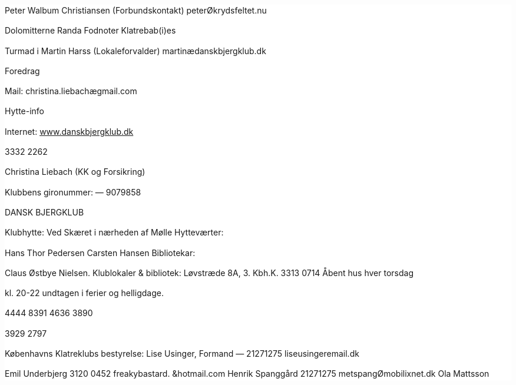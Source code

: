 Peter Walbum Christiansen
(Forbundskontakt)
peterØkrydsfeltet.nu

Dolomitterne
Randa
Fodnoter
Klatrebab(i)es

Turmad i
Martin Harss (Lokaleforvalder)
martinædanskbjergklub.dk

Foredrag

Mail: christina.liebachægmail.com

Hytte-info

Internet: www.danskbjergklub.dk

3332 2262

Christina Liebach (KK og Forsikring)

Klubbens gironummer: — 9079858

DANSK BJERGKLUB

Klubhytte:
Ved Skæret i nærheden af Mølle
Hytteværter:

Hans Thor Pedersen
Carsten Hansen
Bibliotekar:

Claus Østbye Nielsen.
Klublokaler & bibliotek:
Løvstræde 8A, 3. Kbh.K. 3313 0714
Åbent hus hver torsdag

kl. 20-22 undtagen i ferier og
helligdage.

4444 8391
4636 3890

3929 2797

Københavns Klatreklubs bestyrelse:
Lise Usinger, Formand — 21271275
liseusingeremail.dk

Emil Underbjerg 3120 0452
freakybastard. &hotmail.com
Henrik Spanggård 21271275
metspangØmobilixnet.dk
Ola Mattsson
